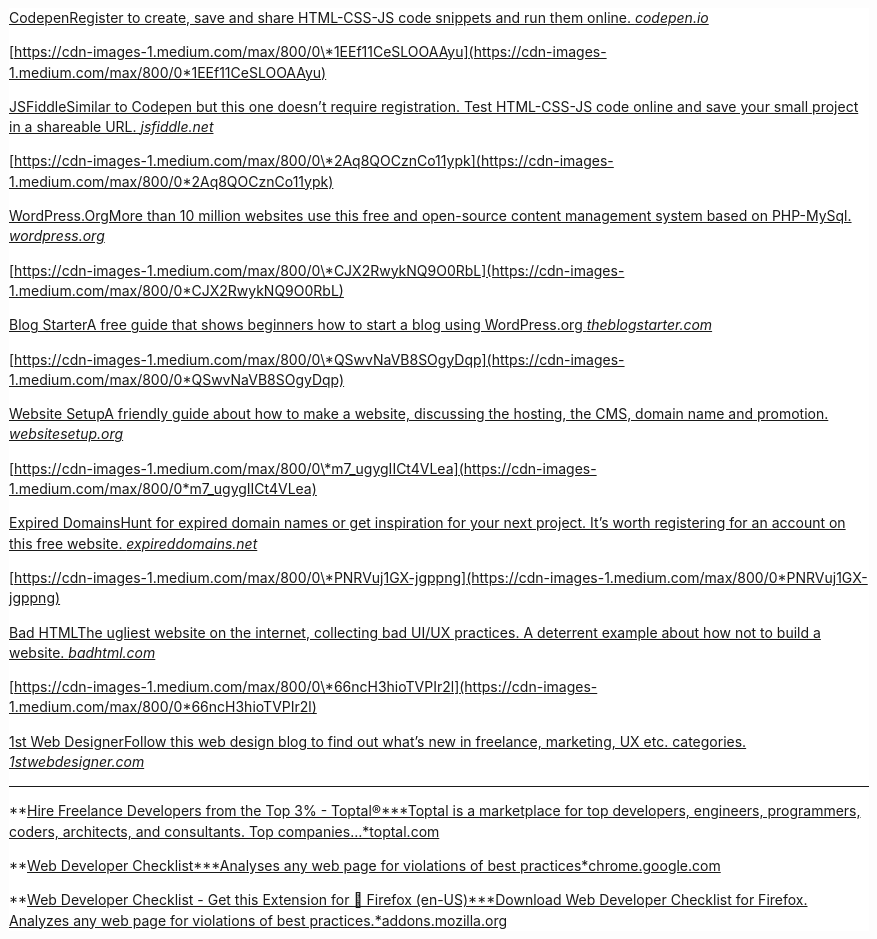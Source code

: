 [CodepenRegister to create, save and share HTML-CSS-JS code snippets and run them online. _codepen.io_](https://codepen.io/)

[https://cdn-images-1.medium.com/max/800/0\*1EEf11CeSLOOAAyu](https://cdn-images-1.medium.com/max/800/0*1EEf11CeSLOOAAyu)

[JSFiddleSimilar to Codepen but this one doesn’t require registration. Test HTML-CSS-JS code online and save your small project in a shareable URL. _jsfiddle.net_](https://jsfiddle.net/)

[https://cdn-images-1.medium.com/max/800/0\*2Aq8QOCznCo11ypk](https://cdn-images-1.medium.com/max/800/0*2Aq8QOCznCo11ypk)

[WordPress.OrgMore than 10 million websites use this free and open-source content management system based on PHP-MySql. _wordpress.org_](https://wordpress.org/)

[https://cdn-images-1.medium.com/max/800/0\*CJX2RwykNQ9O0RbL](https://cdn-images-1.medium.com/max/800/0*CJX2RwykNQ9O0RbL)

[Blog StarterA free guide that shows beginners how to start a blog using WordPress.org _theblogstarter.com_](https://www.theblogstarter.com/)

[https://cdn-images-1.medium.com/max/800/0\*QSwvNaVB8SOgyDqp](https://cdn-images-1.medium.com/max/800/0*QSwvNaVB8SOgyDqp)

[Website SetupA friendly guide about how to make a website, discussing the hosting, the CMS, domain name and promotion. _websitesetup.org_](https://websitesetup.org/)

[https://cdn-images-1.medium.com/max/800/0\*m7_ugygIICt4VLea](https://cdn-images-1.medium.com/max/800/0*m7_ugygIICt4VLea)

[Expired DomainsHunt for expired domain names or get inspiration for your next project. It’s worth registering for an account on this free website. _expireddomains.net_](https://www.expireddomains.net/)

[https://cdn-images-1.medium.com/max/800/0\*PNRVuj1GX-jgppng](https://cdn-images-1.medium.com/max/800/0*PNRVuj1GX-jgppng)

[Bad HTMLThe ugliest website on the internet, collecting bad UI/UX practices. A deterrent example about how not to build a website. _badhtml.com_](https://badhtml.com/)

[https://cdn-images-1.medium.com/max/800/0\*66ncH3hioTVPIr2l](https://cdn-images-1.medium.com/max/800/0*66ncH3hioTVPIr2l)

[1st Web DesignerFollow this web design blog to find out what’s new in freelance, marketing, UX etc. categories. _1stwebdesigner.com_](https://1stwebdesigner.com/)

---

**[Hire Freelance Developers from the Top 3% - Toptal®\***Toptal is a marketplace for top developers, engineers, programmers, coders, architects, and consultants. Top companies…\*toptal.com](http://toptal.com/developers)

**[Web Developer Checklist\***Analyses any web page for violations of best practices\*chrome.google.com](https://chrome.google.com/webstore/detail/web-developer-checklist/iahamcpedabephpcgkeikbclmaljebjp?hl=en-US)

**[Web Developer Checklist - Get this Extension for 🦊 Firefox (en-US)\***Download Web Developer Checklist for Firefox. Analyzes any web page for violations of best practices.\*addons.mozilla.org](https://addons.mozilla.org/en-US/firefox/addon/webdeveloperchecklist/)
